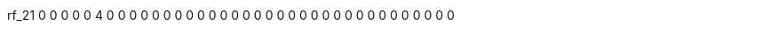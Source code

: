 rf_21                                                                                                                                                                       0                                                                                                                                                                              0                                                                                                                       0                                                                                                 0                                                                                                                                                                0                                                                                                                                                 4                                                                                                                                                                                                   0                                                                                                                                                    0                                                                                                                                                             0                                                                                                                                                                          0                                                                                                                                       0                                                                                                                                                              0                                                                                                                                                            0                                                                                                                                            0                                                                                                                                                           0                                                                                                                                                                                      0                                                                                                                                                       0                                                                                                                                                         0                                                                                                                                                    0                                                                                                                                                0                                                                                                                                 0                                                                                                                                 0                                                                                                                                                0                                                                                                                                                           0                                                                                                     0                                                                                                                       0                                                                                                                       0                                                                                                                         0                                                                                                            0                                                                                                                                          0                                                                                                                                                                                                                                                                                                                                                                      0                                                                                                                                                                                                                                                                                                                                        0                                                                                                                                                                                                                                                                                                                                                    0                                                                                       0                                                                                                        0                                                                                                                             0                                                                                                                                                     0